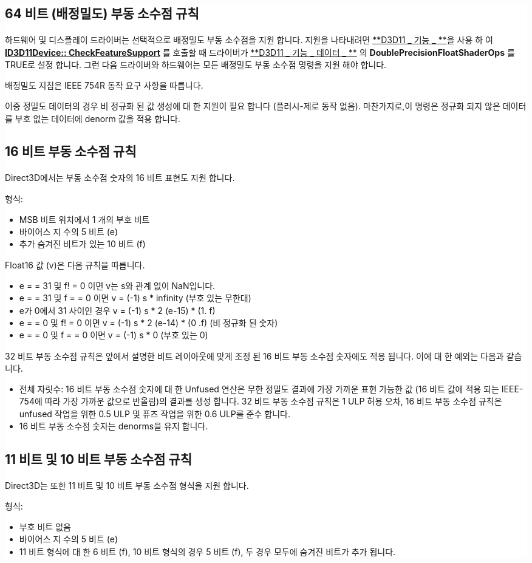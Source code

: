 ## <a name="span-iddouble_prec_64_bitspanspan-iddouble_prec_64_bitspan64-bit-double-precision-floating-point-rules"></a><span id="double_prec_64_bit"></span><span id="DOUBLE_PREC_64_BIT"></span>64 비트 (배정밀도) 부동 소수점 규칙


하드웨어 및 디스플레이 드라이버는 선택적으로 배정밀도 부동 소수점을 지원 합니다. 지원을 나타내려면 [**D3D11 \_ 기능 \_ **](/windows/desktop/api/d3d11/ne-d3d11-d3d11_feature)을 사용 하 여 [**ID3D11Device:: CheckFeatureSupport**](/windows/desktop/api/d3d11/nf-d3d11-id3d11device-checkfeaturesupport) 를 호출할 때 드라이버가 [**D3D11 \_ 기능 \_ 데이터 \_ **](/windows/desktop/api/d3d11/ns-d3d11-d3d11_feature_data_doubles) 의 **DoublePrecisionFloatShaderOps** 를 TRUE로 설정 합니다. 그런 다음 드라이버와 하드웨어는 모든 배정밀도 부동 소수점 명령을 지원 해야 합니다.

배정밀도 지침은 IEEE 754R 동작 요구 사항을 따릅니다.

이중 정밀도 데이터의 경우 비 정규화 된 값 생성에 대 한 지원이 필요 합니다 (플러시-제로 동작 없음). 마찬가지로,이 명령은 정규화 되지 않은 데이터를 부호 없는 데이터에 denorm 값을 적용 합니다.

## <a name="span-idalpha_16_bitspanspan-idalpha_16_bitspan16-bit-floating-point-rules"></a><span id="alpha_16_bit"></span><span id="ALPHA_16_BIT"></span>16 비트 부동 소수점 규칙


Direct3D에서는 부동 소수점 숫자의 16 비트 표현도 지원 합니다.

형식:

-   MSB 비트 위치에서 1 개의 부호 비트
-   바이어스 지 수의 5 비트 (e)
-   추가 숨겨진 비트가 있는 10 비트 (f)

Float16 값 (v)은 다음 규칙을 따릅니다.

-   e = = 31 및 f! = 0 이면 v는 s와 관계 없이 NaN입니다.
-   e = = 31 및 f = = 0 이면 v = (-1) s \* infinity (부호 있는 무한대)
-   e가 0에서 31 사이인 경우 v = (-1) s \* 2 (e-15) \* (1. f)
-   e = = 0 및 f! = 0 이면 v = (-1) s \* 2 (e-14) \* (0 .f) (비 정규화 된 숫자)
-   e = = 0 및 f = = 0 이면 v = (-1) s \* 0 (부호 있는 0)

32 비트 부동 소수점 규칙은 앞에서 설명한 비트 레이아웃에 맞게 조정 된 16 비트 부동 소수점 숫자에도 적용 됩니다. 이에 대 한 예외는 다음과 같습니다.

-   전체 자릿수: 16 비트 부동 소수점 숫자에 대 한 Unfused 연산은 무한 정밀도 결과에 가장 가까운 표현 가능한 값 (16 비트 값에 적용 되는 IEEE-754에 따라 가장 가까운 값으로 반올림)의 결과를 생성 합니다. 32 비트 부동 소수점 규칙은 1 ULP 허용 오차, 16 비트 부동 소수점 규칙은 unfused 작업을 위한 0.5 ULP 및 퓨즈 작업을 위한 0.6 ULP를 준수 합니다.
-   16 비트 부동 소수점 숫자는 denorms을 유지 합니다.

## <a name="span-idalpha_11_bitspanspan-idalpha_11_bitspan11-bit-and-10-bit-floating-point-rules"></a><span id="alpha_11_bit"></span><span id="ALPHA_11_BIT"></span>11 비트 및 10 비트 부동 소수점 규칙


Direct3D는 또한 11 비트 및 10 비트 부동 소수점 형식을 지원 합니다.

형식:

-   부호 비트 없음
-   바이어스 지 수의 5 비트 (e)
-   11 비트 형식에 대 한 6 비트 (f), 10 비트 형식의 경우 5 비트 (f), 두 경우 모두에 숨겨진 비트가 추가 됩니다.
